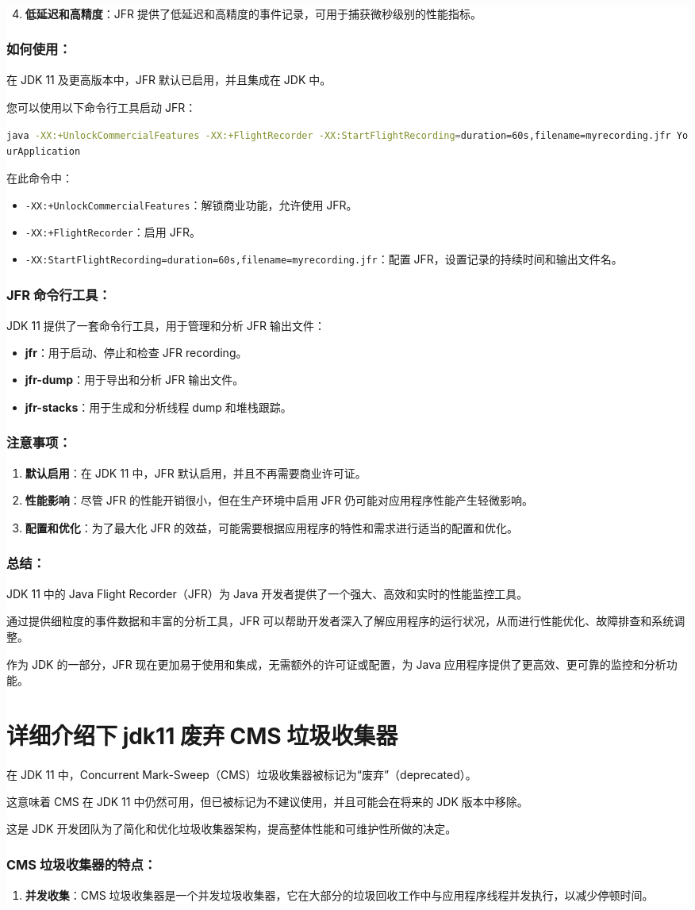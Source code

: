4. **低延迟和高精度**：JFR 提供了低延迟和高精度的事件记录，可用于捕获微秒级别的性能指标。

### 如何使用：

在 JDK 11 及更高版本中，JFR 默认已启用，并且集成在 JDK 中。

您可以使用以下命令行工具启动 JFR：

```bash
java -XX:+UnlockCommercialFeatures -XX:+FlightRecorder -XX:StartFlightRecording=duration=60s,filename=myrecording.jfr YourApplication
```

在此命令中：

- `-XX:+UnlockCommercialFeatures`：解锁商业功能，允许使用 JFR。
  
- `-XX:+FlightRecorder`：启用 JFR。

- `-XX:StartFlightRecording=duration=60s,filename=myrecording.jfr`：配置 JFR，设置记录的持续时间和输出文件名。

### JFR 命令行工具：

JDK 11 提供了一套命令行工具，用于管理和分析 JFR 输出文件：

- **jfr**：用于启动、停止和检查 JFR recording。

- **jfr-dump**：用于导出和分析 JFR 输出文件。

- **jfr-stacks**：用于生成和分析线程 dump 和堆栈跟踪。

### 注意事项：

1. **默认启用**：在 JDK 11 中，JFR 默认启用，并且不再需要商业许可证。

2. **性能影响**：尽管 JFR 的性能开销很小，但在生产环境中启用 JFR 仍可能对应用程序性能产生轻微影响。

3. **配置和优化**：为了最大化 JFR 的效益，可能需要根据应用程序的特性和需求进行适当的配置和优化。

### 总结：

JDK 11 中的 Java Flight Recorder（JFR）为 Java 开发者提供了一个强大、高效和实时的性能监控工具。

通过提供细粒度的事件数据和丰富的分析工具，JFR 可以帮助开发者深入了解应用程序的运行状况，从而进行性能优化、故障排查和系统调整。

作为 JDK 的一部分，JFR 现在更加易于使用和集成，无需额外的许可证或配置，为 Java 应用程序提供了更高效、更可靠的监控和分析功能。

# 详细介绍下 jdk11 废弃 CMS 垃圾收集器

在 JDK 11 中，Concurrent Mark-Sweep（CMS）垃圾收集器被标记为“废弃”（deprecated）。

这意味着 CMS 在 JDK 11 中仍然可用，但已被标记为不建议使用，并且可能会在将来的 JDK 版本中移除。

这是 JDK 开发团队为了简化和优化垃圾收集器架构，提高整体性能和可维护性所做的决定。

### CMS 垃圾收集器的特点：

1. **并发收集**：CMS 垃圾收集器是一个并发垃圾收集器，它在大部分的垃圾回收工作中与应用程序线程并发执行，以减少停顿时间。
